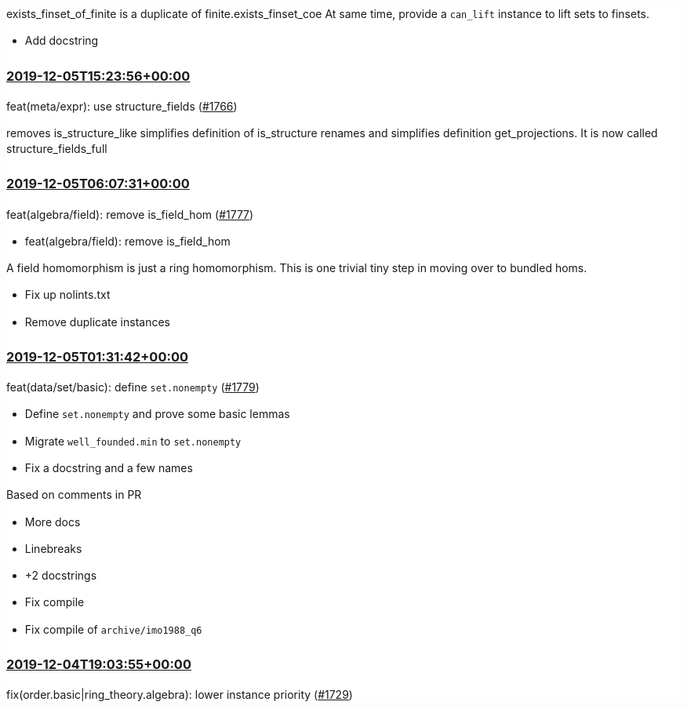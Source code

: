 exists_finset_of_finite is a duplicate of finite.exists_finset_coe
At same time, provide a `can_lift` instance to lift sets to finsets.

* Add docstring

### [2019-12-05T15:23:56+00:00](https://github.com/leanprover-community/mathlib/commit/3e6fe842b818dcbe521226d4c1d4e5150010ddb9)
feat(meta/expr): use structure_fields ([#1766](https://github.com/leanprover-community/mathlib/pull/#1766))

removes is_structure_like
simplifies definition of is_structure
renames and simplifies definition get_projections. It is now called structure_fields_full

### [2019-12-05T06:07:31+00:00](https://github.com/leanprover-community/mathlib/commit/de377ea3dfe0af45995529948003e8acc4c49ced)
feat(algebra/field): remove is_field_hom ([#1777](https://github.com/leanprover-community/mathlib/pull/#1777))

* feat(algebra/field): remove is_field_hom

A field homomorphism is just a ring homomorphism.
This is one trivial tiny step in moving over to bundled homs.

* Fix up nolints.txt

* Remove duplicate instances

### [2019-12-05T01:31:42+00:00](https://github.com/leanprover-community/mathlib/commit/324ae4b1a530f96dcf462d4cbf16ce81a3bf1dcd)
feat(data/set/basic): define `set.nonempty` ([#1779](https://github.com/leanprover-community/mathlib/pull/#1779))

* Define `set.nonempty` and prove some basic lemmas

* Migrate `well_founded.min` to `set.nonempty`

* Fix a docstring and a few names

Based on comments in PR

* More docs

* Linebreaks

* +2 docstrings

* Fix compile

* Fix compile of `archive/imo1988_q6`

### [2019-12-04T19:03:55+00:00](https://github.com/leanprover-community/mathlib/commit/d4ee5b69427195b7cc8c8e9debbe1efbde9d1aae)
fix(order.basic|ring_theory.algebra): lower instance priority ([#1729](https://github.com/leanprover-community/mathlib/pull/#1729))
